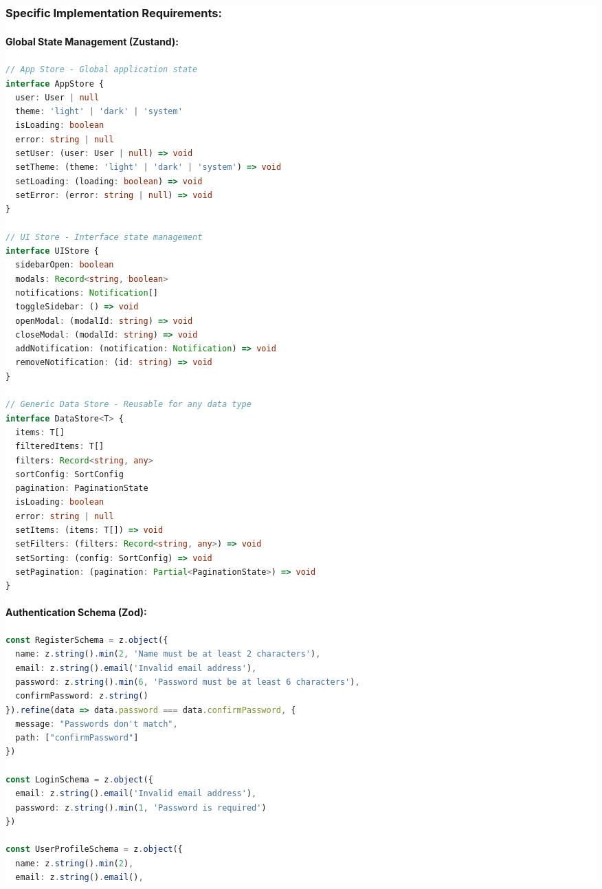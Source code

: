 ### Specific Implementation Requirements:

#### Global State Management (Zustand):
```typescript
// App Store - Global application state
interface AppStore {
  user: User | null
  theme: 'light' | 'dark' | 'system'
  isLoading: boolean
  error: string | null
  setUser: (user: User | null) => void
  setTheme: (theme: 'light' | 'dark' | 'system') => void
  setLoading: (loading: boolean) => void
  setError: (error: string | null) => void
}

// UI Store - Interface state management
interface UIStore {
  sidebarOpen: boolean
  modals: Record<string, boolean>
  notifications: Notification[]
  toggleSidebar: () => void
  openModal: (modalId: string) => void
  closeModal: (modalId: string) => void
  addNotification: (notification: Notification) => void
  removeNotification: (id: string) => void
}

// Generic Data Store - Reusable for any data type
interface DataStore<T> {
  items: T[]
  filteredItems: T[]
  filters: Record<string, any>
  sortConfig: SortConfig
  pagination: PaginationState
  isLoading: boolean
  error: string | null
  setItems: (items: T[]) => void
  setFilters: (filters: Record<string, any>) => void
  setSorting: (config: SortConfig) => void
  setPagination: (pagination: Partial<PaginationState>) => void
}
```

#### Authentication Schema (Zod):
```typescript
const RegisterSchema = z.object({
  name: z.string().min(2, 'Name must be at least 2 characters'),
  email: z.string().email('Invalid email address'),
  password: z.string().min(6, 'Password must be at least 6 characters'),
  confirmPassword: z.string()
}).refine(data => data.password === data.confirmPassword, {
  message: "Passwords don't match",
  path: ["confirmPassword"]
})

const LoginSchema = z.object({
  email: z.string().email('Invalid email address'),
  password: z.string().min(1, 'Password is required')
})

const UserProfileSchema = z.object({
  name: z.string().min(2),
  email: z.string().email(),
```